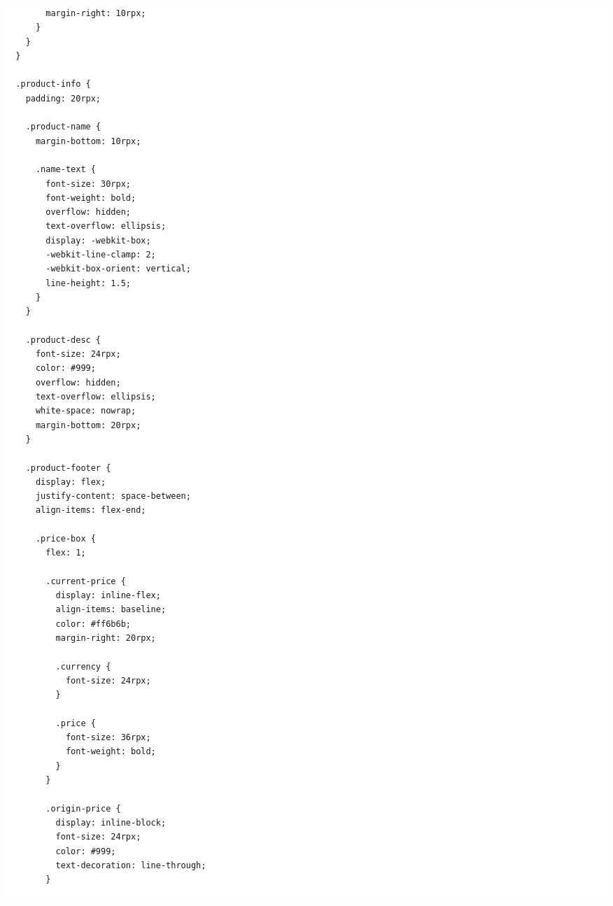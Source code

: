 ```vue
        margin-right: 10rpx;
      }
    }
  }
  
  .product-info {
    padding: 20rpx;
    
    .product-name {
      margin-bottom: 10rpx;
      
      .name-text {
        font-size: 30rpx;
        font-weight: bold;
        overflow: hidden;
        text-overflow: ellipsis;
        display: -webkit-box;
        -webkit-line-clamp: 2;
        -webkit-box-orient: vertical;
        line-height: 1.5;
      }
    }
    
    .product-desc {
      font-size: 24rpx;
      color: #999;
      overflow: hidden;
      text-overflow: ellipsis;
      white-space: nowrap;
      margin-bottom: 20rpx;
    }
    
    .product-footer {
      display: flex;
      justify-content: space-between;
      align-items: flex-end;
      
      .price-box {
        flex: 1;
        
        .current-price {
          display: inline-flex;
          align-items: baseline;
          color: #ff6b6b;
          margin-right: 20rpx;
          
          .currency {
            font-size: 24rpx;
          }
          
          .price {
            font-size: 36rpx;
            font-weight: bold;
          }
        }
        
        .origin-price {
          display: inline-block;
          font-size: 24rpx;
          color: #999;
          text-decoration: line-through;
        }
        
```